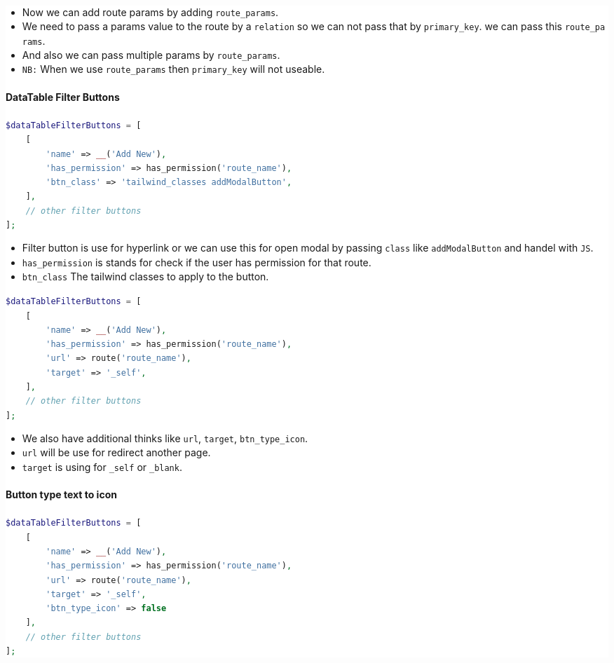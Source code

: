 -   Now we can add route params by adding `route_params`.
-   We need to pass a params value to the route by a `relation` so we can not pass that by `primary_key`. we can pass this `route_params`.
-   And also we can pass multiple params by `route_params`.
-   `NB:` When we use `route_params` then `primary_key` will not useable.

#### DataTable Filter Buttons

```php
$dataTableFilterButtons = [
    [
        'name' => __('Add New'),
        'has_permission' => has_permission('route_name'),
        'btn_class' => 'tailwind_classes addModalButton',
    ],
    // other filter buttons
];
```

-   Filter button is use for hyperlink or we can use this for open modal by passing `class` like `addModalButton` and handel with `JS`.
-   `has_permission` is stands for check if the user has permission for that route.
-   `btn_class` The tailwind classes to apply to the button.

```php
$dataTableFilterButtons = [
    [
        'name' => __('Add New'),
        'has_permission' => has_permission('route_name'),
        'url' => route('route_name'),
        'target' => '_self',
    ],
    // other filter buttons
];
```

-   We also have additional thinks like `url`, `target`, `btn_type_icon`.
-   `url` will be use for redirect another page.
-   `target` is using for `_self` or `_blank`.

#### Button type text to icon

```php
$dataTableFilterButtons = [
    [
        'name' => __('Add New'),
        'has_permission' => has_permission('route_name'),
        'url' => route('route_name'),
        'target' => '_self',
        'btn_type_icon' => false
    ],
    // other filter buttons
];
```
